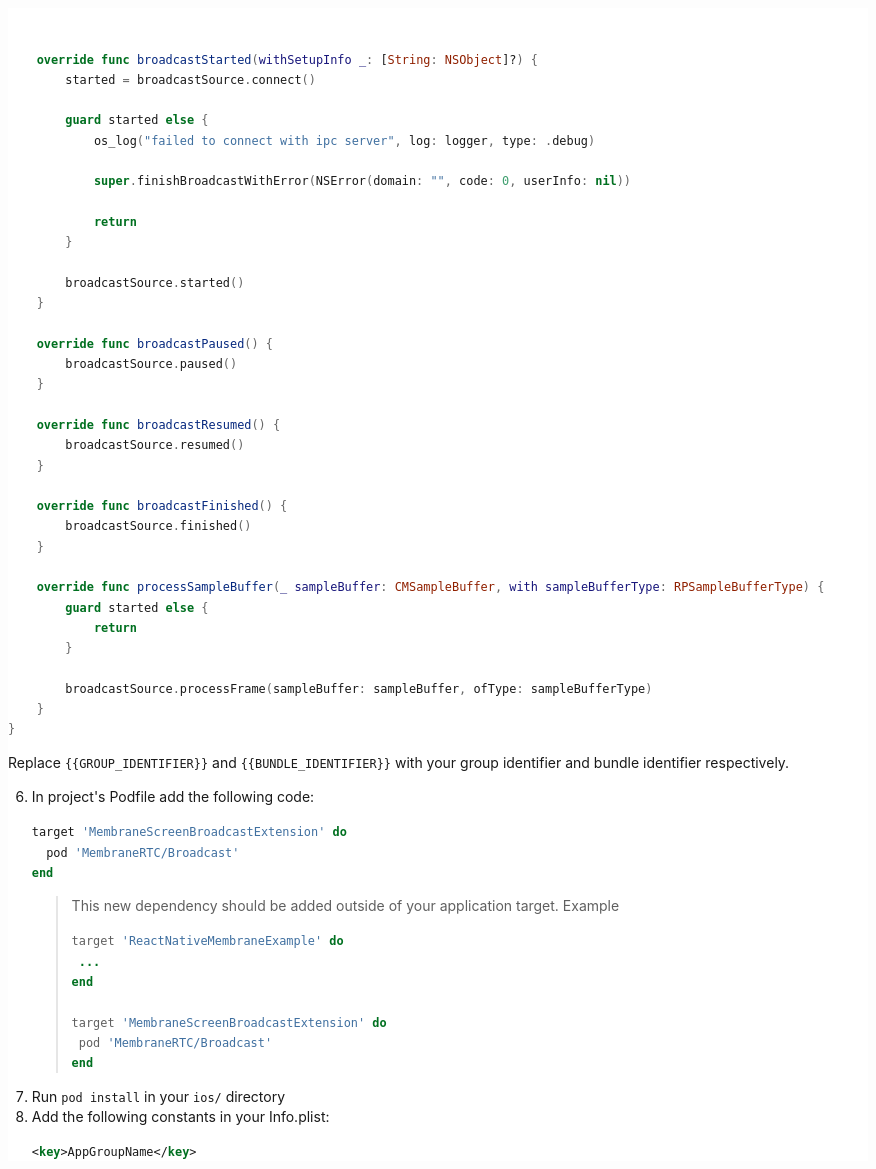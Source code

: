    ```swift


       override func broadcastStarted(withSetupInfo _: [String: NSObject]?) {
           started = broadcastSource.connect()

           guard started else {
               os_log("failed to connect with ipc server", log: logger, type: .debug)

               super.finishBroadcastWithError(NSError(domain: "", code: 0, userInfo: nil))

               return
           }

           broadcastSource.started()
       }

       override func broadcastPaused() {
           broadcastSource.paused()
       }

       override func broadcastResumed() {
           broadcastSource.resumed()
       }

       override func broadcastFinished() {
           broadcastSource.finished()
       }

       override func processSampleBuffer(_ sampleBuffer: CMSampleBuffer, with sampleBufferType: RPSampleBufferType) {
           guard started else {
               return
           }

           broadcastSource.processFrame(sampleBuffer: sampleBuffer, ofType: sampleBufferType)
       }
   }
   ```

   Replace `{{GROUP_IDENTIFIER}}` and `{{BUNDLE_IDENTIFIER}}` with your group
   identifier and bundle identifier respectively.

6. In project's Podfile add the following code:
   ```rb
   target 'MembraneScreenBroadcastExtension' do
     pod 'MembraneRTC/Broadcast'
   end
   ```
   > This new dependency should be added outside of your application target.
   > Example
   >
   > ```rb
   > target 'ReactNativeMembraneExample' do
   >  ...
   > end
   >
   > target 'MembraneScreenBroadcastExtension' do
   >  pod 'MembraneRTC/Broadcast'
   > end
   > ```
7. Run `pod install` in your `ios/` directory
8. Add the following constants in your Info.plist:
   ```xml
   <key>AppGroupName</key>
   ```